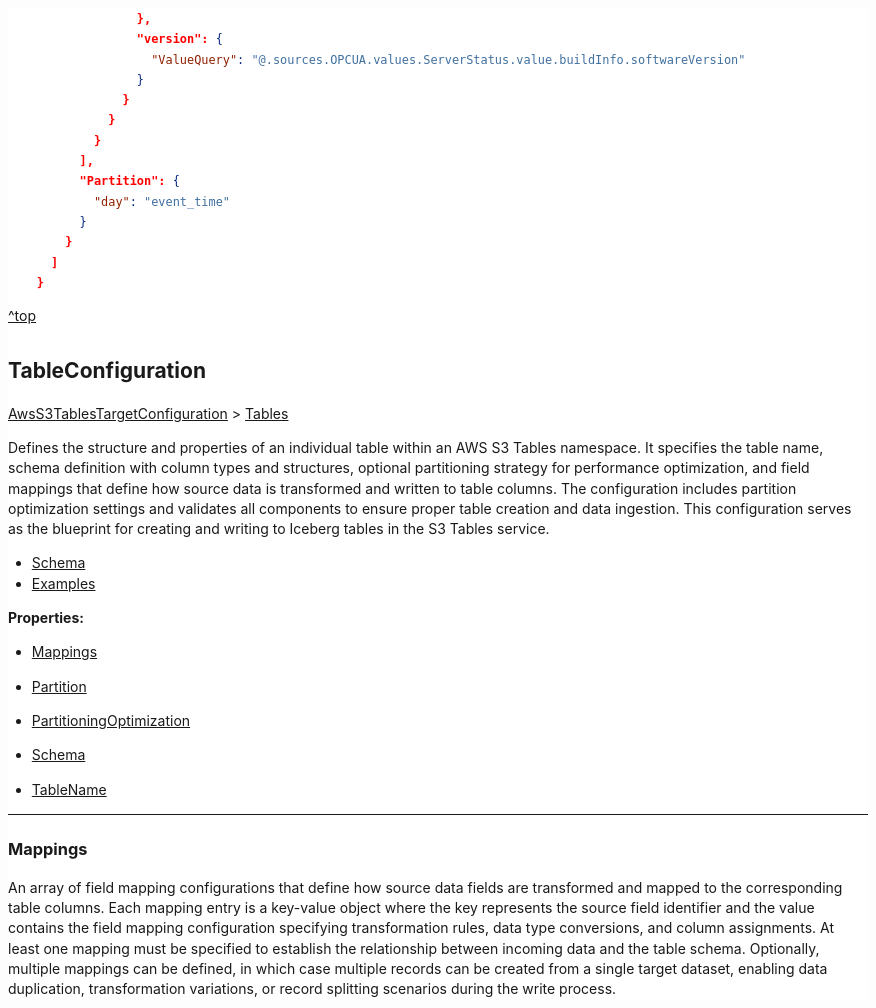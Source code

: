 ```json
                  },
                  "version": {
                    "ValueQuery": "@.sources.OPCUA.values.ServerStatus.value.buildInfo.softwareVersion"
                  }
                }
              }
            }
          ],
          "Partition": {
            "day": "event_time"
          }
        }
      ]
    }
```

[^top](#aws-s3-tables-target)

## TableConfiguration

[AwsS3TablesTargetConfiguration](#awss3tablestargetconfiguration) > [Tables](#tables)

Defines the structure and properties of an individual table within an AWS S3 Tables namespace. It specifies the table name, schema definition with column types and structures, optional partitioning strategy for performance optimization, and field mappings that define how source data is transformed and written to table columns. The configuration includes partition optimization settings and validates all components to ensure proper table creation and data ingestion. This configuration serves as the blueprint for creating and writing to Iceberg tables in the S3 Tables service.

- [Schema](#tableconfiguration-schema)
- [Examples](#tableconfiguration-example)

**Properties:**

- [Mappings](#mappings)

- [Partition](#partition)
- [PartitioningOptimization](#partitioningoptimization)
- [Schema](#schema)
- [TableName](#tablename)


---
### Mappings
An array of field mapping configurations that define how source data fields are transformed and mapped to the corresponding table columns. Each mapping entry is a key-value object where the key represents the source field identifier and the value contains the field mapping configuration specifying transformation rules, data type conversions, and column assignments. At least one mapping must be specified to establish the relationship between incoming data and the table schema. Optionally, multiple mappings can be defined, in which case multiple records can be created from a single target dataset, enabling data duplication, transformation variations, or record splitting scenarios during the write process.
